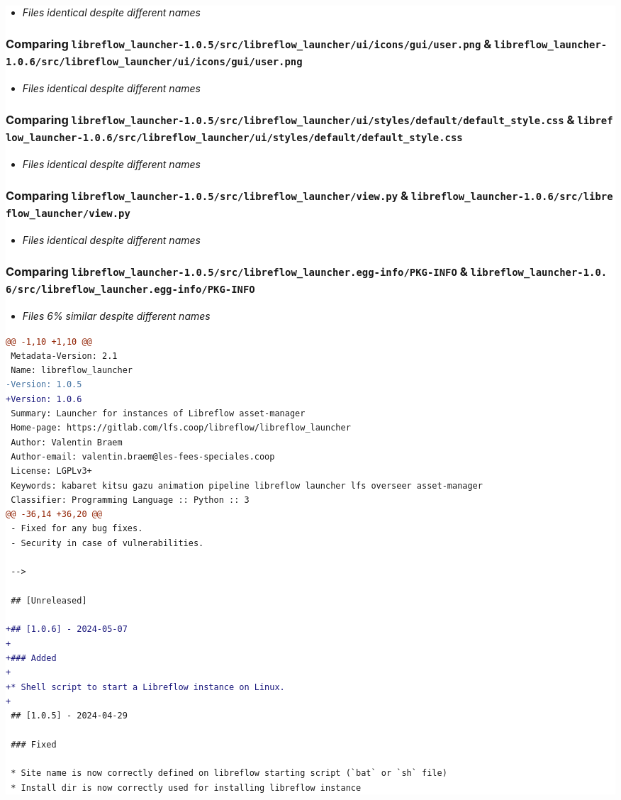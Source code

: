  * *Files identical despite different names*

### Comparing `libreflow_launcher-1.0.5/src/libreflow_launcher/ui/icons/gui/user.png` & `libreflow_launcher-1.0.6/src/libreflow_launcher/ui/icons/gui/user.png`

 * *Files identical despite different names*

### Comparing `libreflow_launcher-1.0.5/src/libreflow_launcher/ui/styles/default/default_style.css` & `libreflow_launcher-1.0.6/src/libreflow_launcher/ui/styles/default/default_style.css`

 * *Files identical despite different names*

### Comparing `libreflow_launcher-1.0.5/src/libreflow_launcher/view.py` & `libreflow_launcher-1.0.6/src/libreflow_launcher/view.py`

 * *Files identical despite different names*

### Comparing `libreflow_launcher-1.0.5/src/libreflow_launcher.egg-info/PKG-INFO` & `libreflow_launcher-1.0.6/src/libreflow_launcher.egg-info/PKG-INFO`

 * *Files 6% similar despite different names*

```diff
@@ -1,10 +1,10 @@
 Metadata-Version: 2.1
 Name: libreflow_launcher
-Version: 1.0.5
+Version: 1.0.6
 Summary: Launcher for instances of Libreflow asset-manager
 Home-page: https://gitlab.com/lfs.coop/libreflow/libreflow_launcher
 Author: Valentin Braem
 Author-email: valentin.braem@les-fees-speciales.coop
 License: LGPLv3+
 Keywords: kabaret kitsu gazu animation pipeline libreflow launcher lfs overseer asset-manager
 Classifier: Programming Language :: Python :: 3
@@ -36,14 +36,20 @@
 - Fixed for any bug fixes.
 - Security in case of vulnerabilities.
 
 -->
 
 ## [Unreleased]
 
+## [1.0.6] - 2024-05-07
+
+### Added
+
+* Shell script to start a Libreflow instance on Linux.
+
 ## [1.0.5] - 2024-04-29
 
 ### Fixed
 
 * Site name is now correctly defined on libreflow starting script (`bat` or `sh` file)
 * Install dir is now correctly used for installing libreflow instance
```
